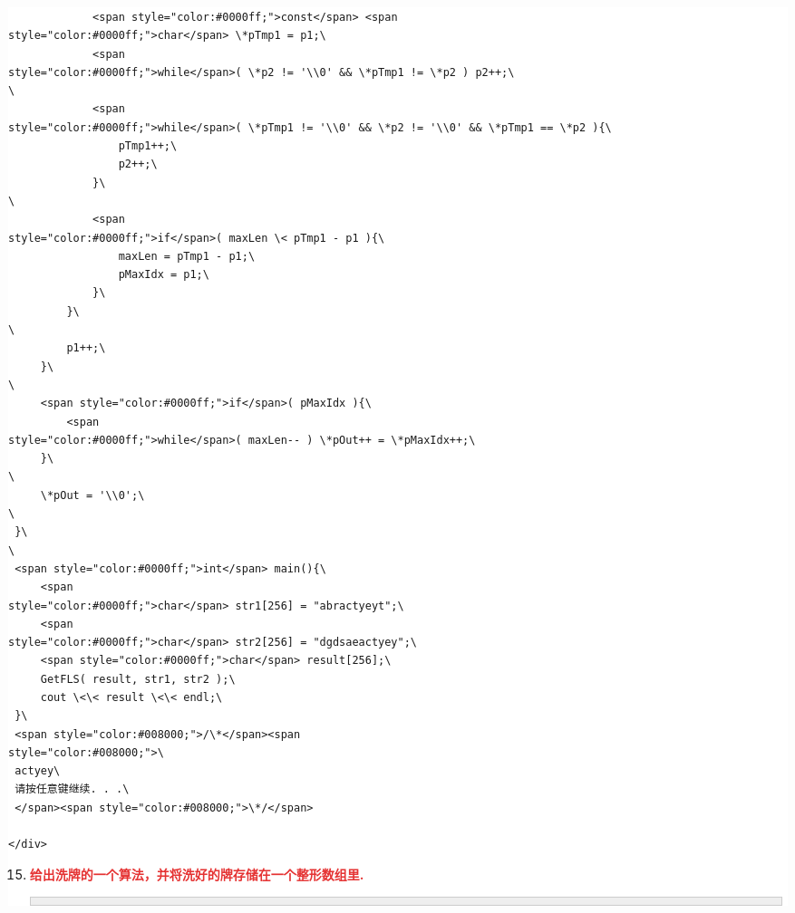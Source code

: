                  <span style="color:#0000ff;">const</span> <span
    style="color:#0000ff;">char</span> \*pTmp1 = p1;\
                 <span
    style="color:#0000ff;">while</span>( \*p2 != '\\0' && \*pTmp1 != \*p2 ) p2++;\
    \
                 <span
    style="color:#0000ff;">while</span>( \*pTmp1 != '\\0' && \*p2 != '\\0' && \*pTmp1 == \*p2 ){\
                     pTmp1++;\
                     p2++;\
                 }\
    \
                 <span
    style="color:#0000ff;">if</span>( maxLen \< pTmp1 - p1 ){\
                     maxLen = pTmp1 - p1;\
                     pMaxIdx = p1;\
                 }\
             }\
    \
             p1++;\
         }\
    \
         <span style="color:#0000ff;">if</span>( pMaxIdx ){\
             <span
    style="color:#0000ff;">while</span>( maxLen-- ) \*pOut++ = \*pMaxIdx++;\
         }\
    \
         \*pOut = '\\0';\
    \
     }\
    \
     <span style="color:#0000ff;">int</span> main(){\
         <span
    style="color:#0000ff;">char</span> str1[256] = "abractyeyt";\
         <span
    style="color:#0000ff;">char</span> str2[256] = "dgdsaeactyey";\
         <span style="color:#0000ff;">char</span> result[256];\
         GetFLS( result, str1, str2 );\
         cout \<\< result \<\< endl;\
     }\
     <span style="color:#008000;">/\*</span><span
    style="color:#008000;">\
     actyey\
     请按任意键继续. . .\
     </span><span style="color:#008000;">\*/</span>

    </div>

15. <span
    style="color:#e53333;font-size:10.5pt;">**给出洗牌的一个算法，并将洗好的牌存储在一个整形数组里.**</span>

    <div
    style="border-bottom:#cccccc 1px solid;border-left:#cccccc 1px solid;padding-bottom:4px;background-color:#eeeeee;padding-left:4px;width:98%;padding-right:5px;font-size:13px;word-break:break-all;border-top:#cccccc 1px solid;border-right:#cccccc 1px solid;padding-top:4px;">
